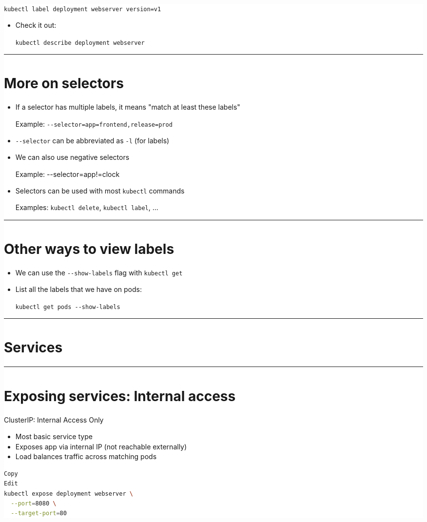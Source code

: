   ```
  kubectl label deployment webserver version=v1
  ```

- Check it out:

  ```
  kubectl describe deployment webserver
  ```

---

# More on selectors

- If a selector has multiple labels, it means "match at least these labels"

  Example: `--selector=app=frontend,release=prod`

- `--selector` can be abbreviated as `-l` (for labels)

- We can also use negative selectors

  Example: --selector=app!=clock

- Selectors can be used with most `kubectl` commands

  Examples: `kubectl delete`, `kubectl label`, ...

---

# Other ways to view labels

- We can use the `--show-labels` flag with `kubectl get`

- List all the labels that we have on pods:

  ```
  kubectl get pods --show-labels
  ```

---

# Services

---

# Exposing services: Internal access

ClusterIP: Internal Access Only
- Most basic service type
- Exposes app via internal IP (not reachable externally)
- Load balances traffic across matching pods

```bash
Copy
Edit
kubectl expose deployment webserver \
  --port=8080 \
  --target-port=80
```

